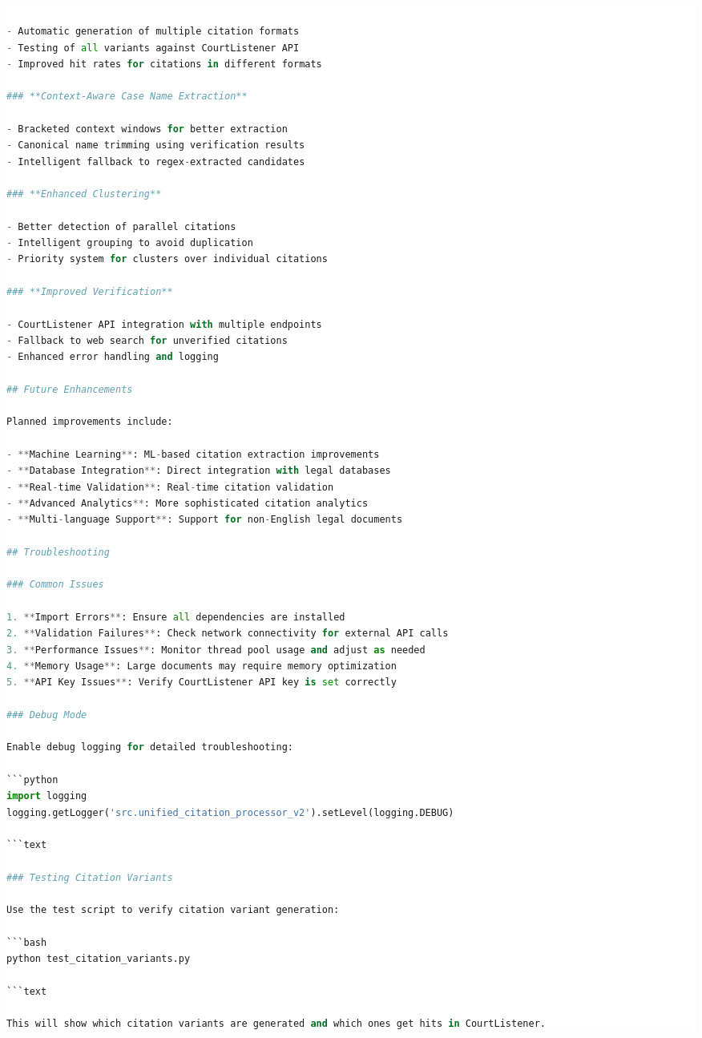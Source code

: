 ```python

- Automatic generation of multiple citation formats
- Testing of all variants against CourtListener API
- Improved hit rates for citations in different formats

### **Context-Aware Case Name Extraction**

- Bracketed context windows for better extraction
- Canonical name trimming using verification results
- Intelligent fallback to regex-extracted candidates

### **Enhanced Clustering**

- Better detection of parallel citations
- Intelligent grouping to avoid duplication
- Priority system for clusters over individual citations

### **Improved Verification**

- CourtListener API integration with multiple endpoints
- Fallback to web search for unverified citations
- Enhanced error handling and logging

## Future Enhancements

Planned improvements include:

- **Machine Learning**: ML-based citation extraction improvements
- **Database Integration**: Direct integration with legal databases
- **Real-time Validation**: Real-time citation validation
- **Advanced Analytics**: More sophisticated citation analytics
- **Multi-language Support**: Support for non-English legal documents

## Troubleshooting

### Common Issues

1. **Import Errors**: Ensure all dependencies are installed
2. **Validation Failures**: Check network connectivity for external API calls
3. **Performance Issues**: Monitor thread pool usage and adjust as needed
4. **Memory Usage**: Large documents may require memory optimization
5. **API Key Issues**: Verify CourtListener API key is set correctly

### Debug Mode

Enable debug logging for detailed troubleshooting:

```python
import logging
logging.getLogger('src.unified_citation_processor_v2').setLevel(logging.DEBUG)

```text

### Testing Citation Variants

Use the test script to verify citation variant generation:

```bash
python test_citation_variants.py

```text

This will show which citation variants are generated and which ones get hits in CourtListener.
